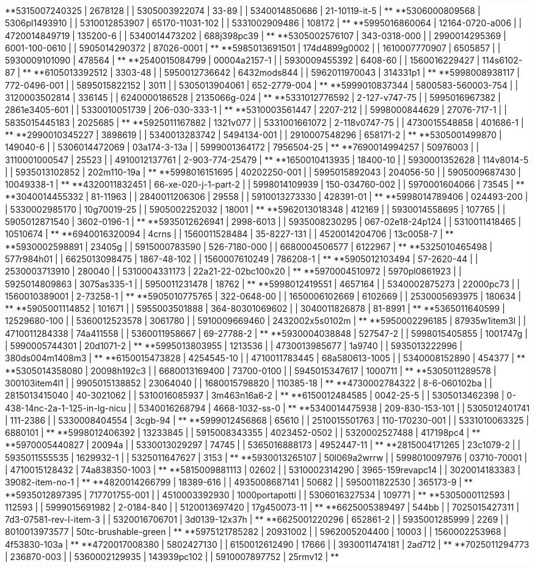 **5315007240325 | 2678128 |  | 5305003922074 | 33-89 |  | 5340014850686 | 21-10119-it-5 | **    **5306000809568 | 5306pl1493910 |  | 5310012853907 | 65170-11031-102 |  | 5331002909486 | 108172 | **    **5995016860064 | 12164-0720-a006 |  | 4720014849719 | 135200-6 |  | 5340014473202 | 688j398pc39 | **    **5305002576107 | 343-0318-000 |  | 2990014295369 | 6001-100-0610 |  | 5905014290372 | 87026-0001 | **    **5985013691501 | 174d4899g0002 |  | 1610007770907 | 6505857 |  | 5930009101090 | 478564 | **    **2540015084799 | 00004a2157-1 |  | 5930009455392 | 6408-60 |  | 1560016229427 | 114s6102-87 | **
**6105013392512 | 3303-48 |  | 5950012736642 | 6432mods844 |  | 5962011970043 | 314331p1 | **    **5998008938117 | 772-0496-001 |  | 5895015822152 | 3011 |  | 5305013904061 | 652-2779-004 | **    **5999010837344 | 5800583-560003-754 |  | 3120003502814 | 336145 |  | 6240000186528 | 2135066g-024 | **    **5331012776592 | 2-127-v747-75 |  | 5995016967382 | 2861e3405-601 |  | 5330010051739 | 206-030-333-1 | **    **5310003561447 | 2207-212 |  | 5998000844629 | 27076-717-1 |  | 5835015445183 | 2025685 | **    **5925011167882 | 1321v077 |  | 5331001661072 | 2-118v0747-75 |  | 4730015548858 | 401686-1 | **
**2990010345227 | 3898619 |  | 5340013283742 | 5494134-001 |  | 2910007548296 | 658171-2 | **    **5305001499870 | 149040-6 |  | 5306014472069 | 03a174-3-13a |  | 5999001364172 | 7956504-25 | **    **7690014994257 | 50976003 |  | 3110001000547 | 25523 |  | 4910012137761 | 2-903-774-25479 | **    **1650010413935 | 18400-10 |  | 5930001352628 | 114v8014-5 |  | 5935013102852 | 202m110-19a | **    **5998016151695 | 40202250-001 |  | 5995015892043 | 204056-50 |  | 5905009687430 | 10049338-1 | **    **4320011832451 | 66-xe-020-j-1-part-2 |  | 5998014109939 | 150-034760-002 |  | 5970001604066 | 73545 | **
**3040014455332 | 81-11963 |  | 2840011206306 | 29558 |  | 5910013273330 | 428391-01 | **    **5998014789406 | 024493-200 |  | 5330002985170 | 10g70019-25 |  | 5905002252032 | 18001 | **    **5962013018348 | 412169 |  | 5930014558695 | 107765 |  | 5905012871540 | 3602-0196-1 | **    **5935012626941 | 2998-6013 |  | 5935008230295 | 067-02e18-24p124 |  | 5310011418465 | 10510674 | **    **6940016320094 | 4crns |  | 1560011528484 | 35-8227-131 |  | 4520014204706 | 13c0058-7 | **    **5930002598891 | 23405g |  | 5915000783590 | 526-7180-000 |  | 6680004506577 | 6122967 | **
**5325010465498 | 577r984h01 |  | 6625013098475 | 1867-48-102 |  | 1560007610249 | 786208-1 | **    **5905012103494 | 57-2620-44 |  | 2530003713910 | 280040 |  | 5310004331173 | 22a21-22-02bc100x20 | **    **5970004510972 | 5970pl0861923 |  | 5925014809863 | 3075as335-1 |  | 5950011231478 | 18762 | **    **5998012419551 | 4657164 |  | 5340002875273 | 22000pc73 |  | 1560010389001 | 2-73258-1 | **    **5905010775765 | 322-0648-00 |  | 1650006102669 | 6102669 |  | 2530005693975 | 180634 | **    **5905001114852 | 101671 |  | 5955003501888 | 364-80301069602 |  | 3040011826878 | 81-8991 | **
**5365011640599 | 12529680-100 |  | 5360012523578 | 3061780 |  | 5910009669460 | 2432002x5s0102m | **    **5950002296185 | 87935w1item3l |  | 4710011284338 | 74a411558 |  | 5360011958667 | 69-27788-2 | **    **5930004038848 | 527547-2 |  | 5998015405855 | 1001747g |  | 5990005744301 | 20d1071-2 | **    **5995013803955 | 1213536 |  | 4730013985677 | 1a9740 |  | 5935013222996 | 380ds004m1408m3 | **    **6150015473828 | 4254545-10 |  | 4710011783445 | 68a580613-1005 |  | 5340008152890 | 454377 | **    **5305014358080 | 20098h192c3 |  | 6680013169400 | 73700-0100 |  | 5945015347617 | 1000711 | **
**5305011289578 | 300103item4l1 |  | 9905015138852 | 23064040 |  | 1680015798820 | 110385-18 | **    **4730002784322 | 8-6-060102ba |  | 2815013415040 | 40-3021062 |  | 5310016085937 | 3m463n16a6-2 | **    **6150012484585 | 0042-25-5 |  | 5305013462398 | 0-438-14nc-2a-1-125-in-lg-nicu |  | 5340016268794 | 4668-1032-ss-0 | **    **5340014475938 | 209-830-153-101 |  | 5305012401741 | 111-2386 |  | 5330008404554 | 3cgb-94 | **    **5999012456868 | 65610 |  | 2510015501763 | 110-170230-001 |  | 5331010063325 | 6880101 | **    **5998012406392 | 13233845 |  | 5915008343355 | 4023452-0502 |  | 5320002527488 | 417198pc4 | **
**5970005440827 | 20094a |  | 5330013029297 | 74745 |  | 5365016888173 | 4952447-11 | **    **2815004171265 | 23c1079-2 |  | 5935011555535 | 1629932-1 |  | 5325011647627 | 3153 | **    **5930013265107 | 50l069a2wrrw |  | 5998010097976 | 03710-70001 |  | 4710015128432 | 74a838350-1003 | **    **5815009881113 | 02602 |  | 5310002314290 | 3965-159revapc14 |  | 3020014183383 | 39082-item-no-1 | **    **4820014266799 | 18389-616 |  | 4935008687141 | 50682 |  | 5950011822530 | 365173-9 | **    **5935012897395 | 717701755-001 |  | 4510003392930 | 1000portapotti |  | 5306016327534 | 109771 | **
**5305000112593 | 112593 |  | 5999015691982 | 2-0184-840 |  | 5120013697420 | 17g450073-11 | **    **6625005389497 | 544bb |  | 7025015427311 | 7d3-07581-rev-l-item-3 |  | 5320016706701 | 3d0139-12x37h | **    **6625001220296 | 652861-2 |  | 5935001285999 | 2269 |  | 8010013973577 | 50tc-brushable-green | **    **5975121785282 | 20931002 |  | 5962005204400 | 10003 |  | 1560002253968 | 4f53830-103a | **    **4720017008380 | 5802427130 |  | 6150012612490 | 17666 |  | 3930011474181 | 2ad712 | **    **7025011294773 | 236870-003 |  | 5360002129935 | 143939pc102 |  | 5910007897752 | 25rmv12 | **
